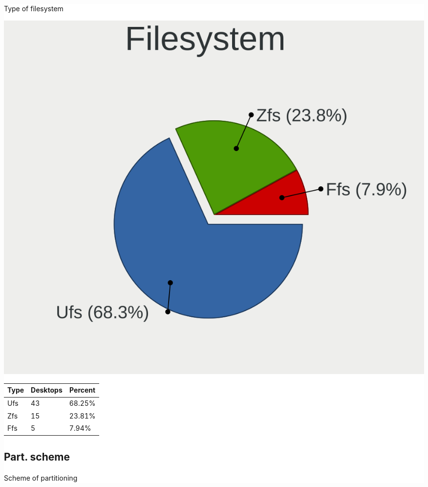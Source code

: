 Type of filesystem

![Filesystem](./images/pie_chart_bsd/os_filesystem.svg)


| Type | Desktops | Percent |
|------|----------|---------|
| Ufs  | 43       | 68.25%  |
| Zfs  | 15       | 23.81%  |
| Ffs  | 5        | 7.94%   |

Part. scheme
------------

Scheme of partitioning
